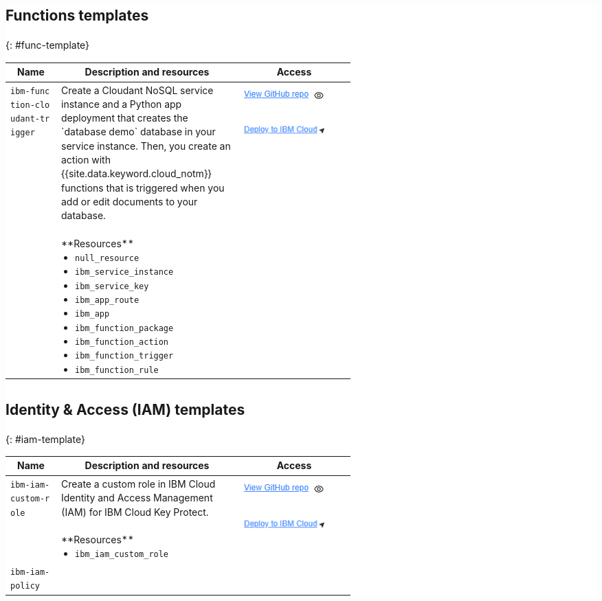 
## Functions templates
{: #func-template}

<table>
   <thead>
    <th style="width:60px">Name</th>
    <th style="width:250px">Description and resources</th>
    <th style="width:150px">Access</th>
  </thead>
  <tbody>
     <tr>
    <td><code>ibm-function-cloudant-trigger</code></td>
	<td>Create a Cloudant NoSQL service instance and a Python app deployment that creates the `database demo` database in your service instance. Then, you create an action with {{site.data.keyword.cloud_notm}} functions that is triggered when you add or edit documents to your database.<br><br>**Resources**<br>
	  <ul style="margin:0px 0px 0px 20px; padding:0px">
	  <li style="margin:0px; padding:0px"><code>null_resource</code></li>
	  <li style="margin:0px; padding:0px"><code>ibm_service_instance</code></li>
	  <li style="margin:0px; padding:0px"><code>ibm_service_key</code></li>
	  <li style="margin:0px; padding:0px"><code>ibm_app_route</code></li>
	  <li style="margin:0px; padding:0px"><code>ibm_app</code></li>
	  <li style="margin:0px; padding:0px"><code>ibm_function_package</code></li>
	  <li style="margin:0px; padding:0px"><code>ibm_function_action</code></li>
	  <li style="margin:0px; padding:0px"><code>ibm_function_trigger</code></li>
	  <li style="margin:0px; padding:0px"><code>ibm_function_rule</code></li>
	  </ul></td>
    <td><a href="https://github.com/IBM-Cloud/terraform-provider-ibm/tree/master/examples/ibm-function-cloudant-trigger"><img src="/images/viewgithub.png"></a><br><br><a href="https://cloud.ibm.com/schematics/workspaces/create?repository=https://github.com/IBM-Cloud/terraform-provider-ibm/tree/master/examples/ibm-function-cloudant-trigger&terraform_version=terraform_v0.12"><img src="/images/deploytoschematics.png"></a></td>
  </tr>
   </tbody>
  </table>

## Identity & Access (IAM) templates
{: #iam-template}

  <table>
   <thead>
    <th style="width:60px">Name</th>
    <th style="width:250px">Description and resources</th>
    <th style="width:150px">Access</th>
  </thead>
  <tbody>
  <tr>
    <td><code>ibm-iam-custom-role</code></td>
      <td>Create a custom role in IBM Cloud Identity and Access Management (IAM) for IBM Cloud Key Protect.<br><br>**Resources**<br><ul style="margin:0px 0px 0px 20px; padding:0px"><li style="margin:0px; padding:0px"><code>ibm_iam_custom_role</code></li></ul></td>
      <td><a href="https://github.com/IBM-Cloud/terraform-provider-ibm/tree/master/examples/ibm-iam-custom-role"><img src="/images/viewgithub.png"></a><br><br><a href="https://cloud.ibm.com/schematics/workspaces/create?repository=https://github.com/IBM-Cloud/terraform-provider-ibm/tree/master/examples/ibm-iam-custom-role&terraform_version=terraform_v0.12"><img src="/images/deploytoschematics.png"></a></td>
  </tr>
  <tr>
    <td><code>ibm-iam-policy</code></td>